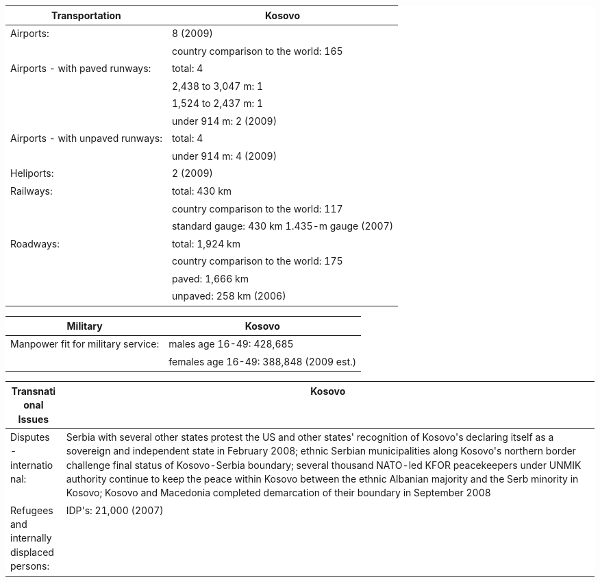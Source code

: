 
| Transportation | Kosovo |
| --- | --- |
| Airports: | 8 (2009) |
| | country comparison to the world: 165 |
| Airports - with paved runways: | total: 4 |
| | 2,438 to 3,047 m: 1 |
| | 1,524 to 2,437 m: 1 |
| | under 914 m: 2 (2009) |
| Airports - with unpaved runways: | total: 4 |
| | under 914 m: 4 (2009) |
| Heliports: | 2 (2009) |
| Railways: | total: 430 km |
| | country comparison to the world: 117 |
| | standard gauge: 430 km 1.435-m gauge (2007) |
| Roadways: | total: 1,924 km |
| | country comparison to the world: 175 |
| | paved: 1,666 km |
| | unpaved: 258 km (2006) |


| Military | Kosovo |
| --- | --- |
| Manpower fit for military service: | males age 16-49: 428,685 |
| | females age 16-49: 388,848 (2009 est.) |


| Transnational Issues | Kosovo |
| --- | --- |
| Disputes - international: | Serbia with several other states protest the US and other states' recognition of Kosovo's declaring itself as a sovereign and independent state in February 2008; ethnic Serbian municipalities along Kosovo's northern border challenge final status of Kosovo-Serbia boundary; several thousand NATO-led KFOR peacekeepers under UNMIK authority continue to keep the peace within Kosovo between the ethnic Albanian majority and the Serb minority in Kosovo; Kosovo and Macedonia completed demarcation of their boundary in September 2008 |
| Refugees and internally displaced persons: | IDP's: 21,000 (2007) |
